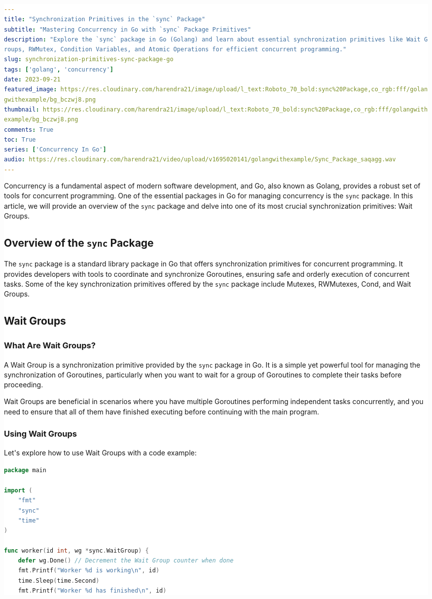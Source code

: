 ```yaml
---
title: "Synchronization Primitives in the `sync` Package"
subtitle: "Mastering Concurrency in Go with `sync` Package Primitives"
description: "Explore the `sync` package in Go (Golang) and learn about essential synchronization primitives like Wait Groups, RWMutex, Condition Variables, and Atomic Operations for efficient concurrent programming."
slug: synchronization-primitives-sync-package-go
tags: ['golang', 'concurrency']
date: 2023-09-21
featured_image: https://res.cloudinary.com/harendra21/image/upload/l_text:Roboto_70_bold:sync%20Package,co_rgb:fff/golangwithexample/bg_bczwj8.png
thumbnail: https://res.cloudinary.com/harendra21/image/upload/l_text:Roboto_70_bold:sync%20Package,co_rgb:fff/golangwithexample/bg_bczwj8.png
comments: True
toc: True
series: ['Concurrency In Go']
audio: https://res.cloudinary.com/harendra21/video/upload/v1695020141/golangwithexample/Sync_Package_saqagg.wav
---
```



Concurrency is a fundamental aspect of modern software development, and Go, also known as Golang, provides a robust set of tools for concurrent programming. One of the essential packages in Go for managing concurrency is the `sync` package. In this article, we will provide an overview of the `sync` package and delve into one of its most crucial synchronization primitives: Wait Groups.

## Overview of the `sync` Package

The `sync` package is a standard library package in Go that offers synchronization primitives for concurrent programming. It provides developers with tools to coordinate and synchronize Goroutines, ensuring safe and orderly execution of concurrent tasks. Some of the key synchronization primitives offered by the `sync` package include Mutexes, RWMutexes, Cond, and Wait Groups.

## Wait Groups

### What Are Wait Groups?

A Wait Group is a synchronization primitive provided by the `sync` package in Go. It is a simple yet powerful tool for managing the synchronization of Goroutines, particularly when you want to wait for a group of Goroutines to complete their tasks before proceeding.

Wait Groups are beneficial in scenarios where you have multiple Goroutines performing independent tasks concurrently, and you need to ensure that all of them have finished executing before continuing with the main program.

### Using Wait Groups

Let's explore how to use Wait Groups with a code example:

```go
package main

import (
	"fmt"
	"sync"
	"time"
)

func worker(id int, wg *sync.WaitGroup) {
	defer wg.Done() // Decrement the Wait Group counter when done
	fmt.Printf("Worker %d is working\n", id)
	time.Sleep(time.Second)
	fmt.Printf("Worker %d has finished\n", id)
```